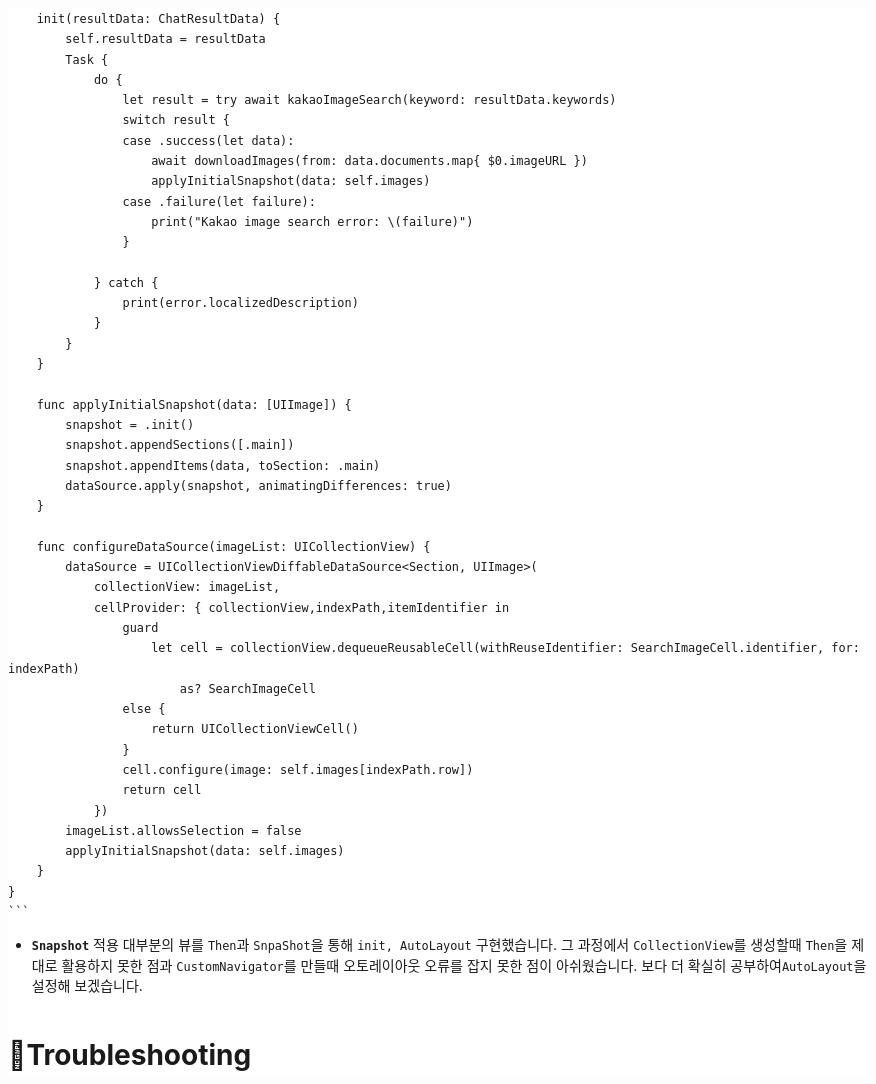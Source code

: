         init(resultData: ChatResultData) {
            self.resultData = resultData
            Task {
                do {
                    let result = try await kakaoImageSearch(keyword: resultData.keywords)
                    switch result {
                    case .success(let data):
                        await downloadImages(from: data.documents.map{ $0.imageURL })
                        applyInitialSnapshot(data: self.images)
                    case .failure(let failure):
                        print("Kakao image search error: \(failure)")
                    }
    
                } catch {
                    print(error.localizedDescription)
                }
            }
        }
        
        func applyInitialSnapshot(data: [UIImage]) {
            snapshot = .init()
            snapshot.appendSections([.main])
            snapshot.appendItems(data, toSection: .main)
            dataSource.apply(snapshot, animatingDifferences: true)
        }
        
        func configureDataSource(imageList: UICollectionView) {
            dataSource = UICollectionViewDiffableDataSource<Section, UIImage>(
                collectionView: imageList,
                cellProvider: { collectionView,indexPath,itemIdentifier in
                    guard
                        let cell = collectionView.dequeueReusableCell(withReuseIdentifier: SearchImageCell.identifier, for: indexPath)
                            as? SearchImageCell
                    else {
                        return UICollectionViewCell()
                    }
                    cell.configure(image: self.images[indexPath.row])
                    return cell
                })
            imageList.allowsSelection = false
            applyInitialSnapshot(data: self.images)
        }
    }
    ```
    
- **`Snapshot`** 적용
대부분의 뷰를 `Then`과 `SnpaShot`을 통해 `init, AutoLayout` 구현했습니다.
그 과정에서 `CollectionView`를 생성할때 `Then`을 제대로 활용하지 못한 점과 `CustomNavigator`를 만들때 오토레이아웃 오류를 잡지 못한 점이 아쉬웠습니다. 보다 더 확실히 공부하여`AutoLayout`을 설정해 보겠습니다.

# **🚨Troubleshooting**
